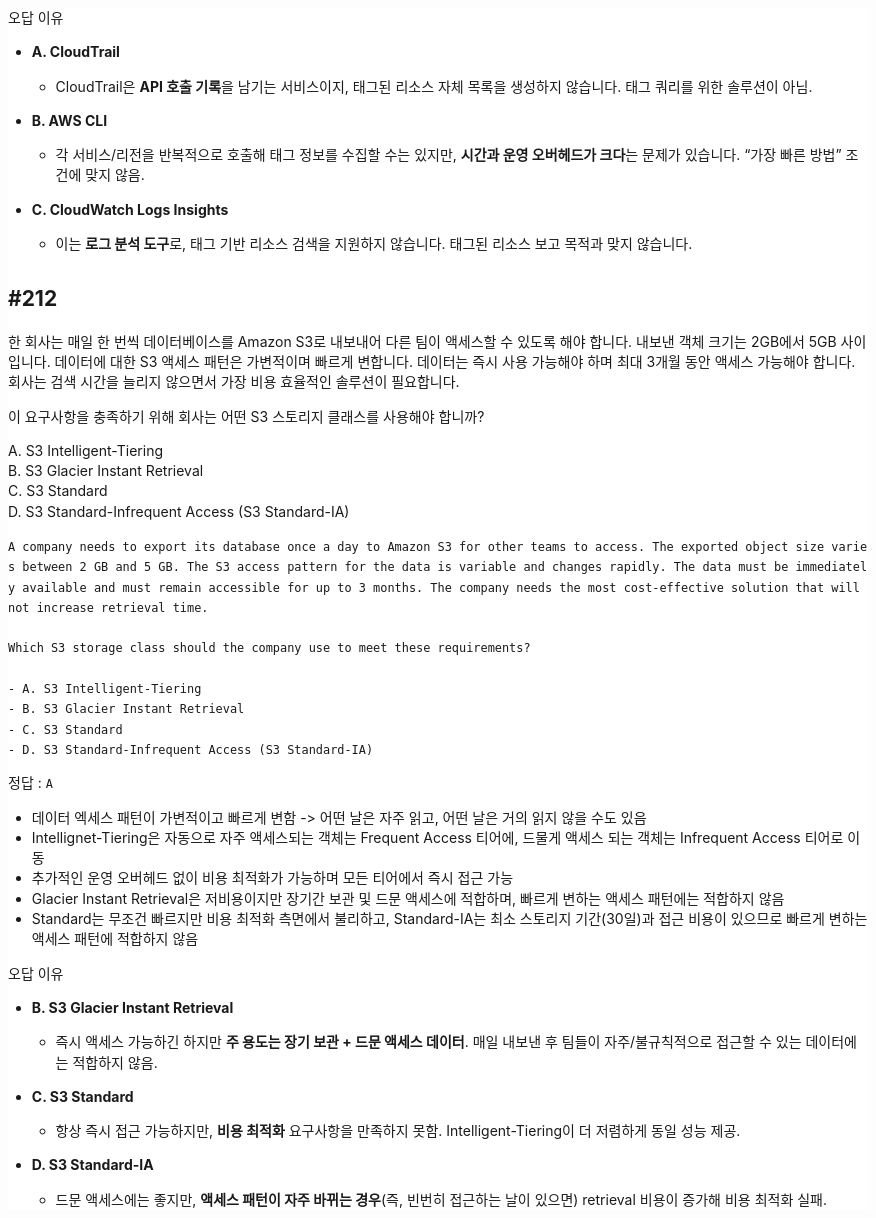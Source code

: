 오답 이유

- **A. CloudTrail**
    - CloudTrail은 **API 호출 기록**을 남기는 서비스이지, 태그된 리소스 자체 목록을 생성하지 않습니다. 태그 쿼리를 위한 솔루션이 아님.
    
- **B. AWS CLI**
    - 각 서비스/리전을 반복적으로 호출해 태그 정보를 수집할 수는 있지만, **시간과 운영 오버헤드가 크다**는 문제가 있습니다. “가장 빠른 방법” 조건에 맞지 않음.
    
- **C. CloudWatch Logs Insights**
    - 이는 **로그 분석 도구**로, 태그 기반 리소스 검색을 지원하지 않습니다. 태그된 리소스 보고 목적과 맞지 않습니다.


## #212
한 회사는 매일 한 번씩 데이터베이스를 Amazon S3로 내보내어 다른 팀이 액세스할 수 있도록 해야 합니다. 내보낸 객체 크기는 2GB에서 5GB 사이입니다. 데이터에 대한 S3 액세스 패턴은 가변적이며 빠르게 변합니다. 데이터는 즉시 사용 가능해야 하며 최대 3개월 동안 액세스 가능해야 합니다. 회사는 검색 시간을 늘리지 않으면서 가장 비용 효율적인 솔루션이 필요합니다.

이 요구사항을 충족하기 위해 회사는 어떤 S3 스토리지 클래스를 사용해야 합니까?

A. S3 Intelligent-Tiering  
B. S3 Glacier Instant Retrieval  
C. S3 Standard  
D. S3 Standard-Infrequent Access (S3 Standard-IA)  

```
A company needs to export its database once a day to Amazon S3 for other teams to access. The exported object size varies between 2 GB and 5 GB. The S3 access pattern for the data is variable and changes rapidly. The data must be immediately available and must remain accessible for up to 3 months. The company needs the most cost-effective solution that will not increase retrieval time.  
  
Which S3 storage class should the company use to meet these requirements?

- A. S3 Intelligent-Tiering
- B. S3 Glacier Instant Retrieval
- C. S3 Standard
- D. S3 Standard-Infrequent Access (S3 Standard-IA)
```

정답 : `A`

- 데이터 엑세스 패턴이 가변적이고 빠르게 변함 -> 어떤 날은 자주 읽고, 어떤 날은 거의 읽지 않을 수도 있음
- Intellignet-Tiering은 자동으로 자주 액세스되는 객체는 Frequent Access 티어에, 드물게 액세스 되는 객체는 Infrequent Access 티어로 이동
- 추가적인 운영 오버헤드 없이 비용 최적화가 가능하며 모든 티어에서 즉시 접근 가능
- Glacier Instant Retrieval은 저비용이지만 장기간 보관 및 드문 액세스에 적합하며, 빠르게 변하는 액세스 패턴에는 적합하지 않음
- Standard는 무조건 빠르지만 비용 최적화 측면에서 불리하고, Standard-IA는 최소 스토리지 기간(30일)과 접근 비용이 있으므로 빠르게 변하는 액세스 패턴에 적합하지 않음

오답 이유

- **B. S3 Glacier Instant Retrieval**
    - 즉시 액세스 가능하긴 하지만 **주 용도는 장기 보관 + 드문 액세스 데이터**. 매일 내보낸 후 팀들이 자주/불규칙적으로 접근할 수 있는 데이터에는 적합하지 않음.
    
- **C. S3 Standard**
    - 항상 즉시 접근 가능하지만, **비용 최적화** 요구사항을 만족하지 못함. Intelligent-Tiering이 더 저렴하게 동일 성능 제공.
    
- **D. S3 Standard-IA**
    - 드문 액세스에는 좋지만, **액세스 패턴이 자주 바뀌는 경우**(즉, 빈번히 접근하는 날이 있으면) retrieval 비용이 증가해 비용 최적화 실패.
